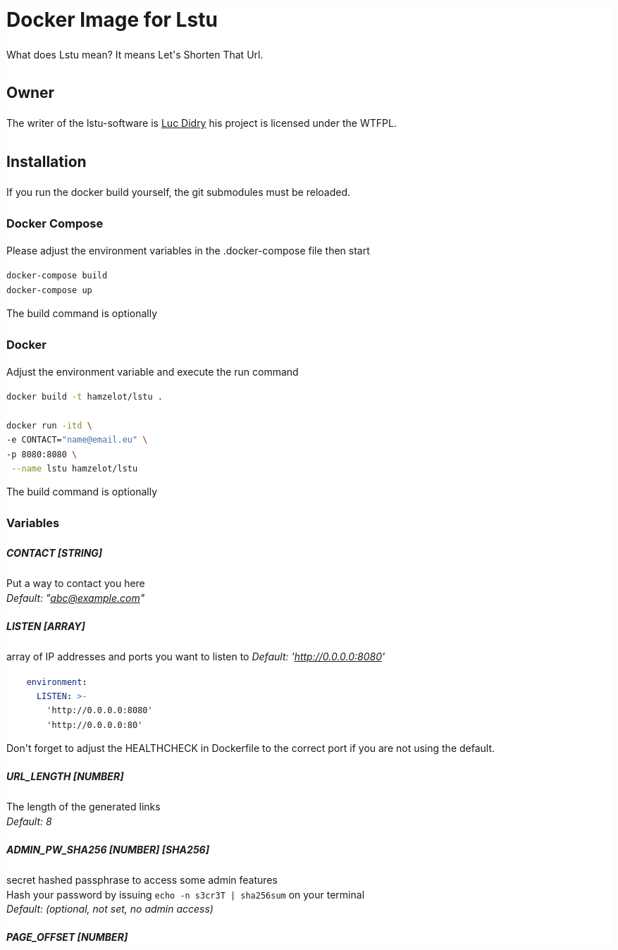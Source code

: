 # Docker Image for Lstu

What does Lstu mean?
It means Let's Shorten That Url.

## Owner
The writer of the lstu-software is [Luc Didry](https://framagit.org/fiat-tux/hat-softwares/lstu) his project is licensed under the WTFPL.

## Installation

If you run the docker build yourself, the git submodules must be reloaded.

### Docker Compose

Please adjust the environment variables in the .docker-compose file then start

```bash
docker-compose build
docker-compose up

```

The build command is optionally

### Docker

Adjust the environment variable and execute the run command

```bash
docker build -t hamzelot/lstu .

docker run -itd \
-e CONTACT="name@email.eu" \
-p 8080:8080 \
 --name lstu hamzelot/lstu
```

The build command is optionally

### Variables

##### CONTACT [STRING]
Put a way to contact you here  
_Default: "abc@example.com"_
##### LISTEN [ARRAY]
array of IP addresses and ports you want to listen to
_Default: 'http://0.0.0.0:8080'_
``` yaml
    environment:
      LISTEN: >-
        'http://0.0.0.0:8080'
        'http://0.0.0.0:80'
``` 
Don't forget to adjust the HEALTHCHECK in Dockerfile to the correct port if you are not using the default.
##### URL_LENGTH [NUMBER]
The length of the generated links  
_Default: 8_
##### ADMIN_PW_SHA256 [NUMBER] [SHA256]
secret hashed passphrase to access some admin features  
Hash your password by issuing `echo -n s3cr3T | sha256sum` on your terminal  
_Default: (optional, not set, no admin access)_
##### PAGE_OFFSET [NUMBER]